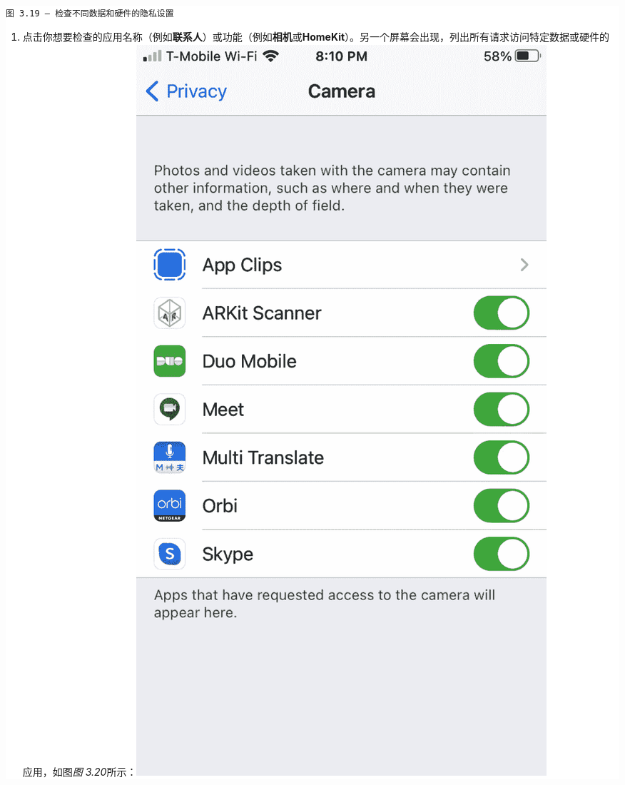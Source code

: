     图 3.19 – 检查不同数据和硬件的隐私设置

1.  点击你想要检查的应用名称（例如**联系人**）或功能（例如**相机**或**HomeKit**）。另一个屏幕会出现，列出所有请求访问特定数据或硬件的应用，如图*图 3.20*所示：![图 3.20 – 请求访问数据或硬件的应用列表    ](img/Figure_3.20_B14100.jpg)
